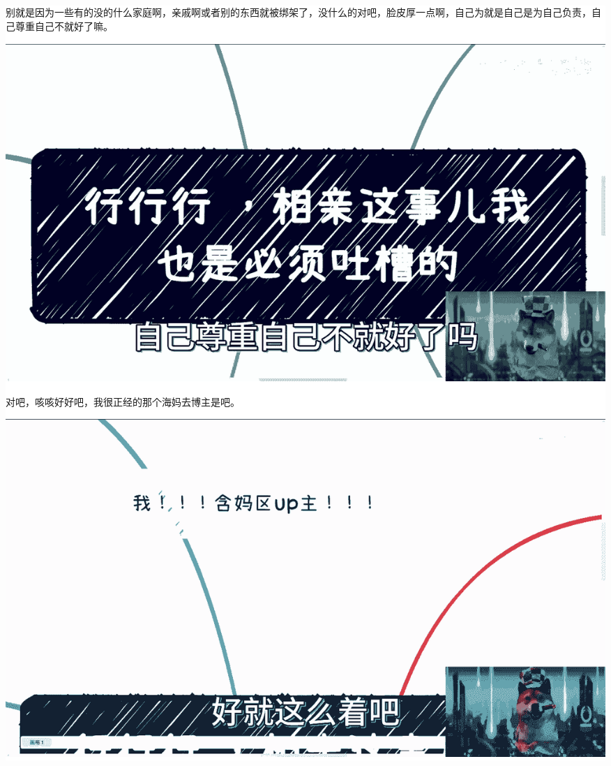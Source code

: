 别就是因为一些有的没的什么家庭啊，亲戚啊或者别的东西就被绑架了，没什么的对吧，脸皮厚一点啊，自己为就是自己是为自己负责，自己尊重自己不就好了嘛。



![](img/b1673c3a8135ed575db330f82049e2b4_20.png)

对吧，咳咳好好吧，我很正经的那个海妈去博主是吧。

![](img/b1673c3a8135ed575db330f82049e2b4_22.png)
